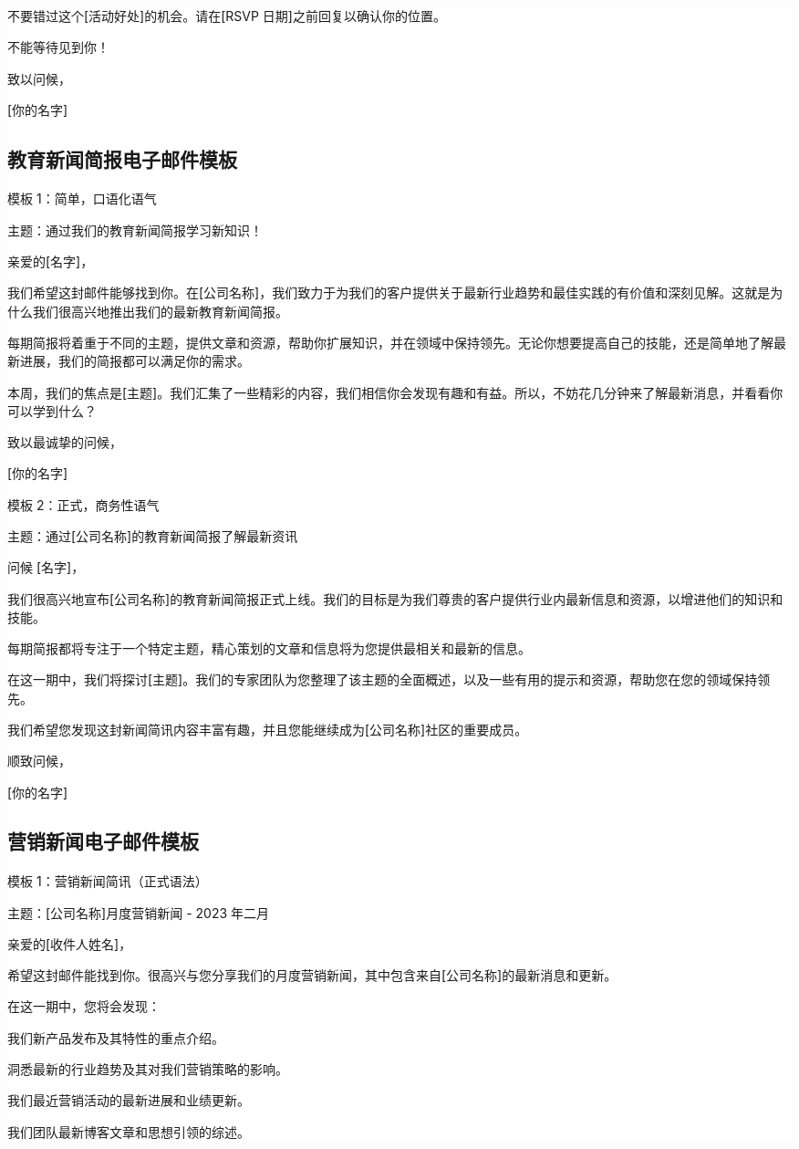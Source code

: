 不要错过这个[活动好处]的机会。请在[RSVP 日期]之前回复以确认你的位置。

不能等待见到你！

致以问候，

[你的名字]

## 教育新闻简报电子邮件模板

模板 1：简单，口语化语气

主题：通过我们的教育新闻简报学习新知识！

亲爱的[名字]，

我们希望这封邮件能够找到你。在[公司名称]，我们致力于为我们的客户提供关于最新行业趋势和最佳实践的有价值和深刻见解。这就是为什么我们很高兴地推出我们的最新教育新闻简报。

每期简报将着重于不同的主题，提供文章和资源，帮助你扩展知识，并在领域中保持领先。无论你想要提高自己的技能，还是简单地了解最新进展，我们的简报都可以满足你的需求。

本周，我们的焦点是[主题]。我们汇集了一些精彩的内容，我们相信你会发现有趣和有益。所以，不妨花几分钟来了解最新消息，并看看你可以学到什么？

致以最诚挚的问候，

[你的名字]

模板 2：正式，商务性语气

主题：通过[公司名称]的教育新闻简报了解最新资讯

问候 [名字]，

我们很高兴地宣布[公司名称]的教育新闻简报正式上线。我们的目标是为我们尊贵的客户提供行业内最新信息和资源，以增进他们的知识和技能。

每期简报都将专注于一个特定主题，精心策划的文章和信息将为您提供最相关和最新的信息。

在这一期中，我们将探讨[主题]。我们的专家团队为您整理了该主题的全面概述，以及一些有用的提示和资源，帮助您在您的领域保持领先。

我们希望您发现这封新闻简讯内容丰富有趣，并且您能继续成为[公司名称]社区的重要成员。

顺致问候，

[你的名字]

## 营销新闻电子邮件模板

模板 1：营销新闻简讯（正式语法）

主题：[公司名称]月度营销新闻 - 2023 年二月

亲爱的[收件人姓名]，

希望这封邮件能找到你。很高兴与您分享我们的月度营销新闻，其中包含来自[公司名称]的最新消息和更新。

在这一期中，您将会发现：

我们新产品发布及其特性的重点介绍。

洞悉最新的行业趋势及其对我们营销策略的影响。

我们最近营销活动的最新进展和业绩更新。

我们团队最新博客文章和思想引领的综述。
